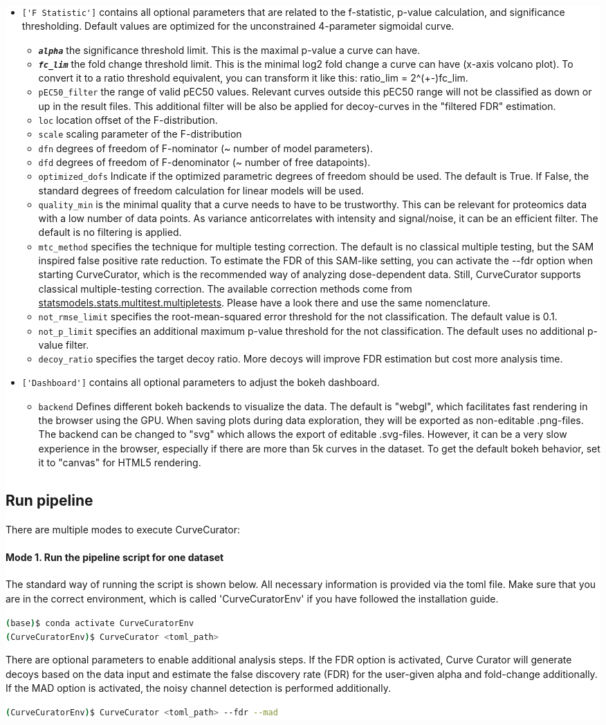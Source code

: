 - `['F Statistic']` contains all optional parameters that are related to the f-statistic, p-value calculation, and significance thresholding. Default values are optimized for the unconstrained 4-parameter sigmoidal curve. 
	- ***`alpha`*** the significance threshold limit. This is the maximal p-value a curve can have.
	- ***`fc_lim`*** the fold change threshold limit. This is the minimal log2 fold change a curve can have (x-axis volcano plot). To convert it to a ratio threshold equivalent, you can transform it like this: ratio_lim = 2^(+-)fc_lim.
 	- `pEC50_filter` the range of valid pEC50 values. Relevant curves outside this pEC50 range will not be classified as down or up in the result files. This additional filter will be also be applied for decoy-curves in the "filtered FDR" estimation.
	- `loc`  location offset of the F-distribution.
	- `scale` scaling parameter of the F-distribution
	- `dfn` degrees of freedom of F-nominator (~ number of model parameters).
	- `dfd` degrees of freedom of F-denominator (~ number of free datapoints).
	- `optimized_dofs` Indicate if the optimized parametric degrees of freedom should be used. The default is True. If False, the standard degrees of freedom calculation for linear models will be used.
	- `quality_min` is the minimal quality that a curve needs to have to be trustworthy. This can be relevant for proteomics data with a low number of data points. As variance anticorrelates with intensity and signal/noise, it can be an efficient filter. The default is no filtering is applied.  
	- `mtc_method` specifies the technique for multiple testing correction. The default is no classical multiple testing, but the SAM inspired false positive rate reduction. To estimate the FDR of this SAM-like setting, you can activate the --fdr option when starting CurveCurator, which is the recommended way of analyzing dose-dependent data. Still, CurveCurator supports classical multiple-testing correction. The available correction methods come from [statsmodels.stats.multitest.multipletests](https://www.statsmodels.org/dev/generated/statsmodels.stats.multitest.multipletests.html#statsmodels-stats-multitest-multipletests "Permalink to this heading"). Please have a look there and use the same nomenclature.
	- `not_rmse_limit` specifies the root-mean-squared error threshold for the not classification. The default value is 0.1.
	- `not_p_limit` specifies an additional maximum p-value threshold for the not classification. The default uses no additional p-value filter.
	- `decoy_ratio` specifies the target decoy ratio. More decoys will improve FDR estimation but cost more analysis time.

- `['Dashboard']` contains all optional parameters to adjust the bokeh dashboard.
	- `backend`  Defines different bokeh backends to visualize the data. The default is "webgl", which facilitates fast rendering in the browser using the GPU. When saving plots during data exploration, they will be exported as non-editable .png-files. The backend can be changed to "svg" which allows the export of editable .svg-files. However, it can be a very slow experience in the browser, especially if there are more than 5k curves in the dataset. To get the default bokeh behavior, set it to "canvas" for HTML5 rendering.


<a name="executaion_toc"/>

## Run pipeline
There are multiple modes to execute CurveCurator:

#### Mode 1. Run the pipeline script for one dataset
The standard way of running the script is shown below. All necessary information is provided via the toml file. Make sure that you are in the correct environment, which is called 'CurveCuratorEnv' if you have followed the installation guide. 
```sh
(base)$ conda activate CurveCuratorEnv
(CurveCuratorEnv)$ CurveCurator <toml_path>
```
There are optional parameters to enable additional analysis steps. If the FDR option is activated, Curve Curator will generate decoys based on the data input and estimate the false discovery rate (FDR) for the user-given alpha and fold-change additionally. If the MAD option is activated, the noisy channel detection is performed additionally.
```sh
(CurveCuratorEnv)$ CurveCurator <toml_path> --fdr --mad
```
